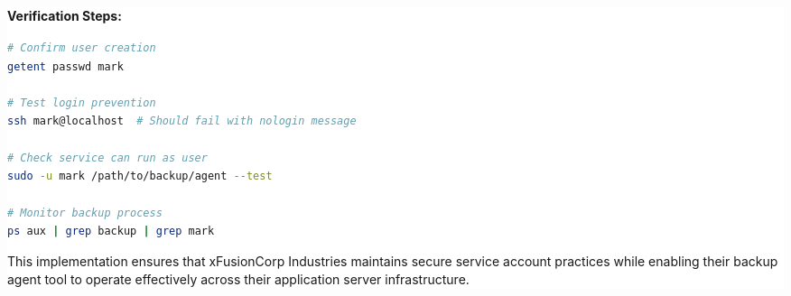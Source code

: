 **Verification Steps:**
```bash
# Confirm user creation
getent passwd mark

# Test login prevention
ssh mark@localhost  # Should fail with nologin message

# Check service can run as user
sudo -u mark /path/to/backup/agent --test

# Monitor backup process
ps aux | grep backup | grep mark
```

This implementation ensures that xFusionCorp Industries maintains secure service account practices while enabling their backup agent tool to operate effectively across their application server infrastructure.
